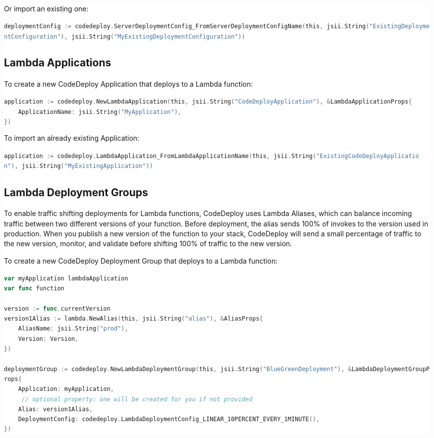 Or import an existing one:

```go
deploymentConfig := codedeploy.ServerDeploymentConfig_FromServerDeploymentConfigName(this, jsii.String("ExistingDeploymentConfiguration"), jsii.String("MyExistingDeploymentConfiguration"))
```

## Lambda Applications

To create a new CodeDeploy Application that deploys to a Lambda function:

```go
application := codedeploy.NewLambdaApplication(this, jsii.String("CodeDeployApplication"), &LambdaApplicationProps{
	ApplicationName: jsii.String("MyApplication"),
})
```

To import an already existing Application:

```go
application := codedeploy.LambdaApplication_FromLambdaApplicationName(this, jsii.String("ExistingCodeDeployApplication"), jsii.String("MyExistingApplication"))
```

## Lambda Deployment Groups

To enable traffic shifting deployments for Lambda functions, CodeDeploy uses Lambda Aliases, which can balance incoming traffic between two different versions of your function.
Before deployment, the alias sends 100% of invokes to the version used in production.
When you publish a new version of the function to your stack, CodeDeploy will send a small percentage of traffic to the new version, monitor, and validate before shifting 100% of traffic to the new version.

To create a new CodeDeploy Deployment Group that deploys to a Lambda function:

```go
var myApplication lambdaApplication
var func function

version := func.currentVersion
version1Alias := lambda.NewAlias(this, jsii.String("alias"), &AliasProps{
	AliasName: jsii.String("prod"),
	Version: Version,
})

deploymentGroup := codedeploy.NewLambdaDeploymentGroup(this, jsii.String("BlueGreenDeployment"), &LambdaDeploymentGroupProps{
	Application: myApplication,
	 // optional property: one will be created for you if not provided
	Alias: version1Alias,
	DeploymentConfig: codedeploy.LambdaDeploymentConfig_LINEAR_10PERCENT_EVERY_1MINUTE(),
})
```
